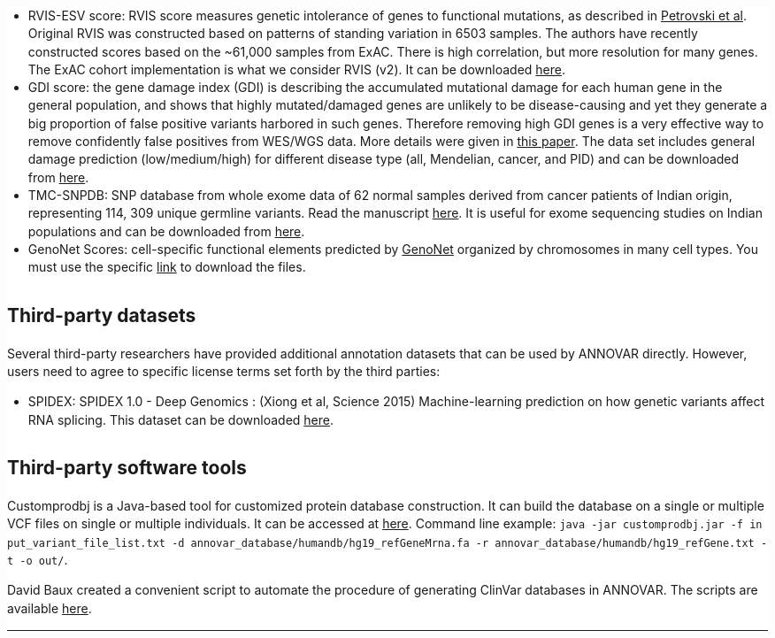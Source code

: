 * RVIS-ESV score: RVIS score measures genetic intolerance of genes to functional mutations, as described in [Petrovski et al](http://journals.plos.org/plosgenetics/article?id=10.1371/journal.pgen.1003709). Original RVIS was constructed based on patterns of standing variation in 6503 samples. The authors have recently constructed scores based on the ~61,000 samples from ExAC. There is high correlation, but more resolution for many genes. The ExAC cohort implementation is what we consider RVIS (v2). It can be downloaded [here](http://www.openbioinformatics.org/annovar/download/RVIS_ExAC_4KW.txt.gz).
* GDI score: the gene damage index (GDI) is describing the accumulated mutational damage for each human gene in the general population, and shows that highly mutated/damaged genes are unlikely to be disease-causing and yet they generate a big proportion of false positive variants harbored in such genes. Therefore removing high GDI genes is a very effective way to remove confidently false positives from WES/WGS data. More details were given in [this paper](http://www.pnas.org/content/early/2015/10/14/1518646112.abstract). The data set includes general damage prediction (low/medium/high) for different disease type (all, Mendelian, cancer, and PID) and can be downloaded from [here](http://www.openbioinformatics.org/annovar/download/GDI_full_10282015.txt.gz).
* TMC-SNPDB: SNP database from whole exome data of 62 normal samples derived from cancer patients of Indian origin, representing 114, 309 unique germline variants. Read the manuscript [here](http://database.oxfordjournals.org/content/2016/baw104.full). It is useful for exome sequencing studies on Indian populations and can be downloaded from [here](http://www.openbioinformatics.org/annovar/download/hg38_tmcsnpdb.txt.gz).
* GenoNet Scores: cell-specific functional elements predicted by [GenoNet](https://www.nature.com/articles/s41467-018-07349-w) organized by chromosomes in many cell types. You must use the specific [link](http://www.openbioinformatics.org/annovar/download/GenoNetScores/ByChr/index.html) to download the files.

## Third-party datasets

Several third-party researchers have provided additional annotation datasets that can be used by ANNOVAR directly. However, users need to agree to specific license terms set forth by the third parties:

* SPIDEX: SPIDEX 1.0 - Deep Genomics : (Xiong et al, Science 2015) Machine-learning prediction on how genetic variants affect RNA splicing. This dataset can be downloaded [here](https://www.openbioinformatics.org/annovar/spidex_download_form.php).

## Third-party software tools

Customprodbj is a Java-based tool for customized protein database construction. It can build the database on a single or multiple VCF files on single or multiple individuals. It can be accessed at [here](https://github.com/wenbostar/customprodbj). Command line example: `java -jar customprodbj.jar -f input_variant_file_list.txt -d annovar_database/humandb/hg19_refGeneMrna.fa -r annovar_database/humandb/hg19_refGene.txt -t -o out/`.

David Baux created a convenient script to automate the procedure of generating ClinVar databases in ANNOVAR. The scripts are available [here](https://github.com/mobidic/update_annovar_db).

---

<script>
  (function(i,s,o,g,r,a,m){i['GoogleAnalyticsObject']=r;i[r]=i[r]||function(){
  (i[r].q=i[r].q||[]).push(arguments)},i[r].l=1*new Date();a=s.createElement(o),
  m=s.getElementsByTagName(o)[0];a.async=1;a.src=g;m.parentNode.insertBefore(a,m)
  })(window,document,'script','//www.google-analytics.com/analytics.js','ga');
